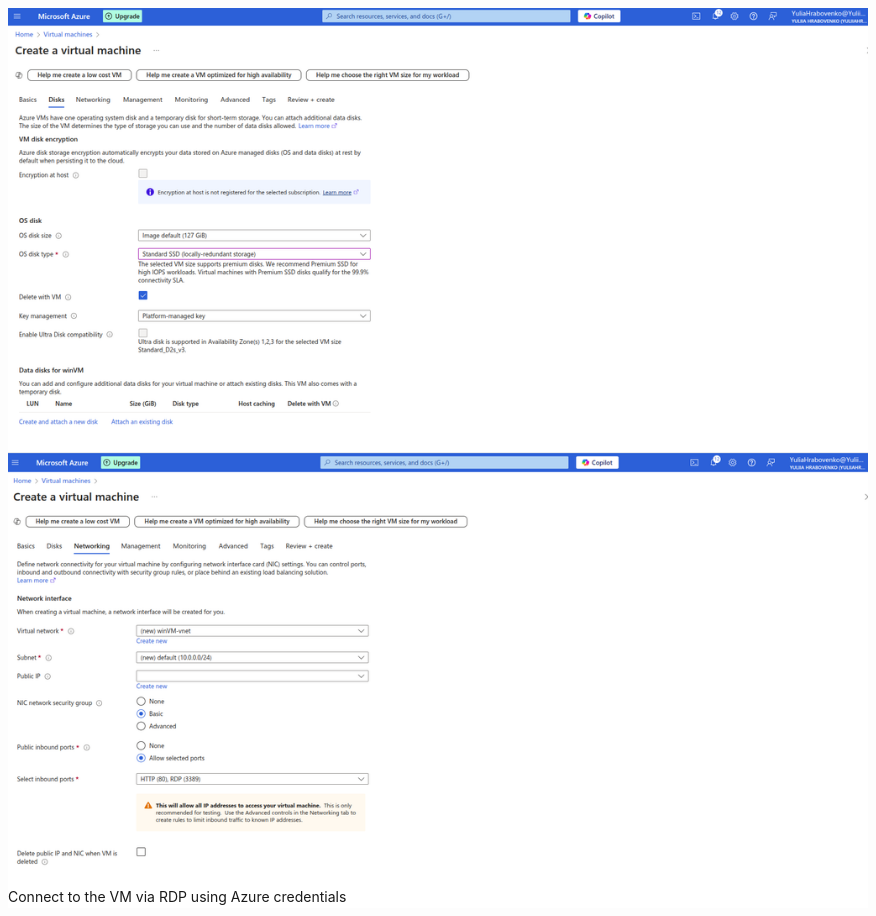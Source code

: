 ![Task](windows_vm_and_rdp_access_setup/create_vm_disks.png)

![Task](windows_vm_and_rdp_access_setup/create_vm_networking.png)

Connect to the VM via RDP using Azure credentials
